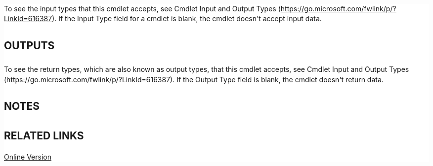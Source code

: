 ###  
To see the input types that this cmdlet accepts, see Cmdlet Input and Output Types (https://go.microsoft.com/fwlink/p/?LinkId=616387). If the Input Type field for a cmdlet is blank, the cmdlet doesn't accept input data.

## OUTPUTS

###  
To see the return types, which are also known as output types, that this cmdlet accepts, see Cmdlet Input and Output Types (https://go.microsoft.com/fwlink/p/?LinkId=616387). If the Output Type field is blank, the cmdlet doesn't return data.

## NOTES

## RELATED LINKS

[Online Version](https://technet.microsoft.com/library/283081a2-14bb-46cd-918e-e2dd168c43ab.aspx)

